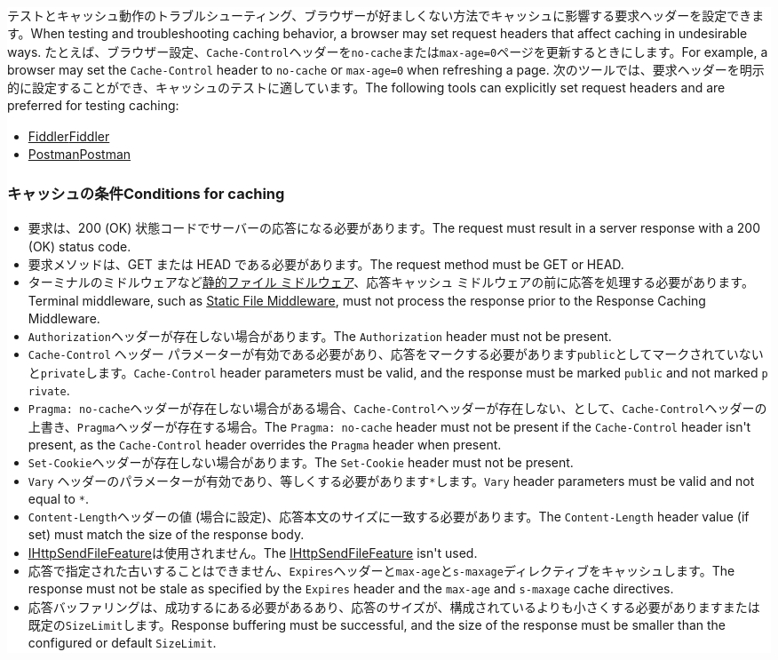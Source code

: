 <span data-ttu-id="2adad-206">テストとキャッシュ動作のトラブルシューティング、ブラウザーが好ましくない方法でキャッシュに影響する要求ヘッダーを設定できます。</span><span class="sxs-lookup"><span data-stu-id="2adad-206">When testing and troubleshooting caching behavior, a browser may set request headers that affect caching in undesirable ways.</span></span> <span data-ttu-id="2adad-207">たとえば、ブラウザー設定、`Cache-Control`ヘッダーを`no-cache`または`max-age=0`ページを更新するときにします。</span><span class="sxs-lookup"><span data-stu-id="2adad-207">For example, a browser may set the `Cache-Control` header to `no-cache` or `max-age=0` when refreshing a page.</span></span> <span data-ttu-id="2adad-208">次のツールでは、要求ヘッダーを明示的に設定することができ、キャッシュのテストに適しています。</span><span class="sxs-lookup"><span data-stu-id="2adad-208">The following tools can explicitly set request headers and are preferred for testing caching:</span></span>

* [<span data-ttu-id="2adad-209">Fiddler</span><span class="sxs-lookup"><span data-stu-id="2adad-209">Fiddler</span></span>](https://www.telerik.com/fiddler)
* [<span data-ttu-id="2adad-210">Postman</span><span class="sxs-lookup"><span data-stu-id="2adad-210">Postman</span></span>](https://www.getpostman.com/)

### <a name="conditions-for-caching"></a><span data-ttu-id="2adad-211">キャッシュの条件</span><span class="sxs-lookup"><span data-stu-id="2adad-211">Conditions for caching</span></span>

* <span data-ttu-id="2adad-212">要求は、200 (OK) 状態コードでサーバーの応答になる必要があります。</span><span class="sxs-lookup"><span data-stu-id="2adad-212">The request must result in a server response with a 200 (OK) status code.</span></span>
* <span data-ttu-id="2adad-213">要求メソッドは、GET または HEAD である必要があります。</span><span class="sxs-lookup"><span data-stu-id="2adad-213">The request method must be GET or HEAD.</span></span>
* <span data-ttu-id="2adad-214">ターミナルのミドルウェアなど[静的ファイル ミドルウェア](xref:fundamentals/static-files)、応答キャッシュ ミドルウェアの前に応答を処理する必要があります。</span><span class="sxs-lookup"><span data-stu-id="2adad-214">Terminal middleware, such as [Static File Middleware](xref:fundamentals/static-files), must not process the response prior to the Response Caching Middleware.</span></span>
* <span data-ttu-id="2adad-215">`Authorization`ヘッダーが存在しない場合があります。</span><span class="sxs-lookup"><span data-stu-id="2adad-215">The `Authorization` header must not be present.</span></span>
* <span data-ttu-id="2adad-216">`Cache-Control` ヘッダー パラメーターが有効である必要があり、応答をマークする必要があります`public`としてマークされていないと`private`します。</span><span class="sxs-lookup"><span data-stu-id="2adad-216">`Cache-Control` header parameters must be valid, and the response must be marked `public` and not marked `private`.</span></span>
* <span data-ttu-id="2adad-217">`Pragma: no-cache`ヘッダーが存在しない場合がある場合、`Cache-Control`ヘッダーが存在しない、として、`Cache-Control`ヘッダーの上書き、`Pragma`ヘッダーが存在する場合。</span><span class="sxs-lookup"><span data-stu-id="2adad-217">The `Pragma: no-cache` header must not be present if the `Cache-Control` header isn't present, as the `Cache-Control` header overrides the `Pragma` header when present.</span></span>
* <span data-ttu-id="2adad-218">`Set-Cookie`ヘッダーが存在しない場合があります。</span><span class="sxs-lookup"><span data-stu-id="2adad-218">The `Set-Cookie` header must not be present.</span></span>
* <span data-ttu-id="2adad-219">`Vary` ヘッダーのパラメーターが有効であり、等しくする必要があります`*`します。</span><span class="sxs-lookup"><span data-stu-id="2adad-219">`Vary` header parameters must be valid and not equal to `*`.</span></span>
* <span data-ttu-id="2adad-220">`Content-Length`ヘッダーの値 (場合に設定)、応答本文のサイズに一致する必要があります。</span><span class="sxs-lookup"><span data-stu-id="2adad-220">The `Content-Length` header value (if set) must match the size of the response body.</span></span>
* <span data-ttu-id="2adad-221">[IHttpSendFileFeature](/dotnet/api/microsoft.aspnetcore.http.features.ihttpsendfilefeature)は使用されません。</span><span class="sxs-lookup"><span data-stu-id="2adad-221">The [IHttpSendFileFeature](/dotnet/api/microsoft.aspnetcore.http.features.ihttpsendfilefeature) isn't used.</span></span>
* <span data-ttu-id="2adad-222">応答で指定された古いすることはできません、`Expires`ヘッダーと`max-age`と`s-maxage`ディレクティブをキャッシュします。</span><span class="sxs-lookup"><span data-stu-id="2adad-222">The response must not be stale as specified by the `Expires` header and the `max-age` and `s-maxage` cache directives.</span></span>
* <span data-ttu-id="2adad-223">応答バッファリングは、成功するにある必要があるあり、応答のサイズが、構成されているよりも小さくする必要がありますまたは既定の`SizeLimit`します。</span><span class="sxs-lookup"><span data-stu-id="2adad-223">Response buffering must be successful, and the size of the response must be smaller than the configured or default `SizeLimit`.</span></span>